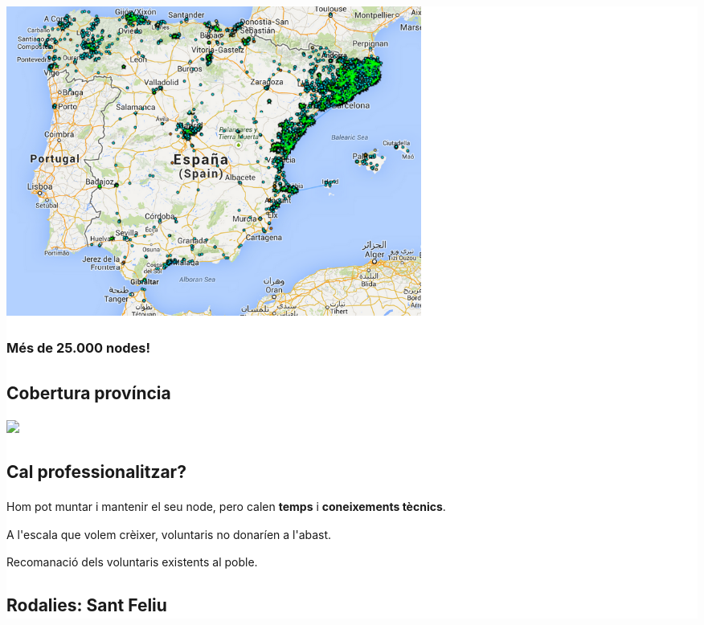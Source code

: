 <img width='60%' src='guifinet-cobertura-peninsula.png'>

### Més de 25.000 nodes!


## Cobertura província

<img width='90%' src='guifinet-cobertura-barcelona.png'>

## Cal professionalitzar?

Hom pot muntar i mantenir el seu node, pero calen **temps** i **coneixements tècnics**.

A l'escala que volem crèixer, voluntaris no donaríen a l'abast.

Recomanació dels voluntaris existents al poble.


## Rodalies: Sant Feliu
